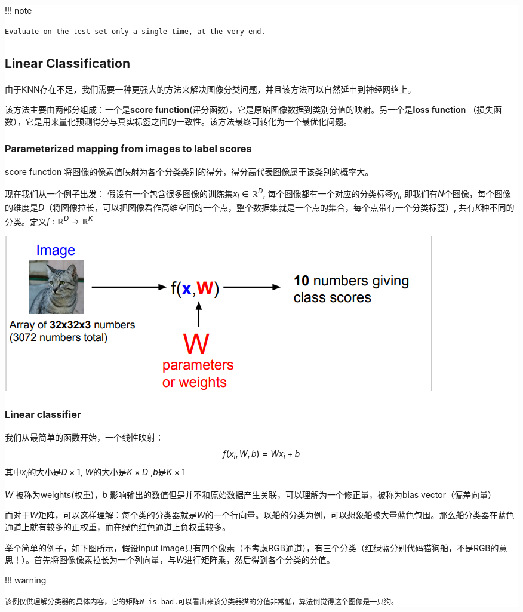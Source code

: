 !!! note

    Evaluate on the test set only a single time, at the very end.



## Linear Classification

由于KNN存在不足，我们需要一种更强大的方法来解决图像分类问题，并且该方法可以自然延申到神经网络上。



该方法主要由两部分组成：一个是**score function**(评分函数)，它是原始图像数据到类别分值的映射。另一个是**loss function** （损失函数），它是用来量化预测得分与真实标签之间的一致性。该方法最终可转化为一个最优化问题。

### Parameterized mapping from images to label scores

score function 将图像的像素值映射为各个分类类别的得分，得分高代表图像属于该类别的概率大。

现在我们从一个例子出发： 假设有一个包含很多图像的训练集$x_i \in \mathbb{R}^D$, 每个图像都有一个对应的分类标签$y_i$, 即我们有$N$个图像，每个图像的维度是$D$（将图像拉长，可以把图像看作高维空间的一个点，整个数据集就是一个点的集合，每个点带有一个分类标签）, 共有$K$种不同的分类。定义$f:\mathbb{R}^D \rightarrow \mathbb{R}^K$

![](image/2.8.png)

### Linear classifier

我们从最简单的函数开始，一个线性映射：
$$
f(x_i,W,b)=Wx_i +b
$$
其中$x_i$的大小是$D\times 1$, $W$的大小是$K\times D$ ,$b$是$K\times 1$

$W$ 被称为weights(权重)，$b$ 影响输出的数值但是并不和原始数据产生关联，可以理解为一个修正量，被称为bias vector（偏差向量）

而对于$W$矩阵，可以这样理解：每个类的分类器就是$W$的一个行向量。以船的分类为例，可以想象船被大量蓝色包围。那么船分类器在蓝色通道上就有较多的正权重，而在绿色红色通道上负权重较多。

举个简单的例子，如下图所示，假设input image只有四个像素（不考虑RGB通道），有三个分类（红绿蓝分别代码猫狗船，不是RGB的意思！）。首先将图像像素拉长为一个列向量，与$W$进行矩阵乘，然后得到各个分类的分值。

!!! warning

    该例仅供理解分类器的具体内容，它的矩阵W is bad.可以看出来该分类器猫的分值非常低，算法倒觉得这个图像是一只狗。
